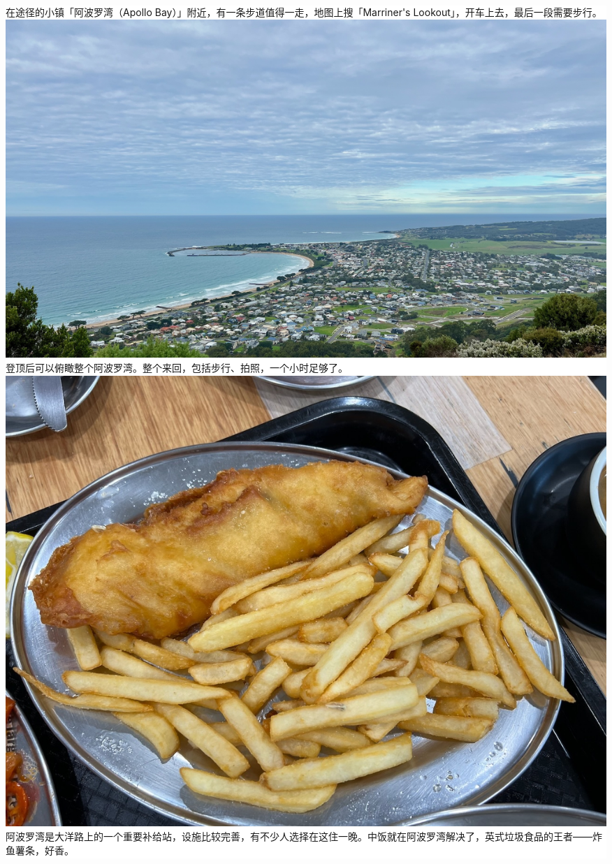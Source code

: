 在途径的小镇「阿波罗湾（Apollo Bay）」附近，有一条步道值得一走，地图上搜「Marriner's Lookout」，开车上去，最后一段需要步行。
![](img/port_campell.jpeg)
登顶后可以俯瞰整个阿波罗湾。整个来回，包括步行、拍照，一个小时足够了。
![](img/meal1.jpeg)
阿波罗湾是大洋路上的一个重要补给站，设施比较完善，有不少人选择在这住一晚。中饭就在阿波罗湾解决了，英式垃圾食品的王者——炸鱼薯条，好香。